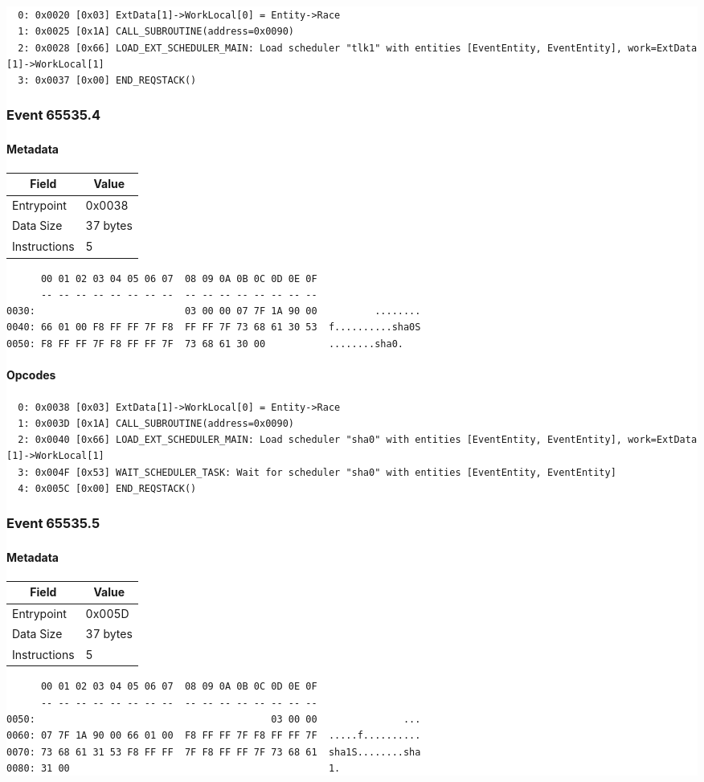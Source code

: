 ```
  0: 0x0020 [0x03] ExtData[1]->WorkLocal[0] = Entity->Race
  1: 0x0025 [0x1A] CALL_SUBROUTINE(address=0x0090)
  2: 0x0028 [0x66] LOAD_EXT_SCHEDULER_MAIN: Load scheduler "tlk1" with entities [EventEntity, EventEntity], work=ExtData[1]->WorkLocal[1]
  3: 0x0037 [0x00] END_REQSTACK()
```

### Event 65535.4

#### Metadata

| Field        | Value    |
|--------------|----------|
| Entrypoint   | 0x0038   |
| Data Size    | 37 bytes |
| Instructions | 5        |

```
      00 01 02 03 04 05 06 07  08 09 0A 0B 0C 0D 0E 0F
      -- -- -- -- -- -- -- --  -- -- -- -- -- -- -- --
0030:                          03 00 00 07 7F 1A 90 00          ........
0040: 66 01 00 F8 FF FF 7F F8  FF FF 7F 73 68 61 30 53  f..........sha0S
0050: F8 FF FF 7F F8 FF FF 7F  73 68 61 30 00           ........sha0.   
```

#### Opcodes

```
  0: 0x0038 [0x03] ExtData[1]->WorkLocal[0] = Entity->Race
  1: 0x003D [0x1A] CALL_SUBROUTINE(address=0x0090)
  2: 0x0040 [0x66] LOAD_EXT_SCHEDULER_MAIN: Load scheduler "sha0" with entities [EventEntity, EventEntity], work=ExtData[1]->WorkLocal[1]
  3: 0x004F [0x53] WAIT_SCHEDULER_TASK: Wait for scheduler "sha0" with entities [EventEntity, EventEntity]
  4: 0x005C [0x00] END_REQSTACK()
```

### Event 65535.5

#### Metadata

| Field        | Value    |
|--------------|----------|
| Entrypoint   | 0x005D   |
| Data Size    | 37 bytes |
| Instructions | 5        |

```
      00 01 02 03 04 05 06 07  08 09 0A 0B 0C 0D 0E 0F
      -- -- -- -- -- -- -- --  -- -- -- -- -- -- -- --
0050:                                         03 00 00               ...
0060: 07 7F 1A 90 00 66 01 00  F8 FF FF 7F F8 FF FF 7F  .....f..........
0070: 73 68 61 31 53 F8 FF FF  7F F8 FF FF 7F 73 68 61  sha1S........sha
0080: 31 00                                             1.              
```
